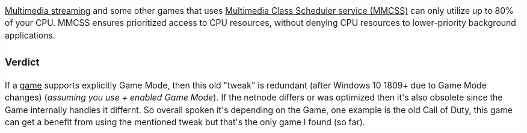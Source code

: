 [Multimedia streaming](http://msdn2.microsoft.com/en-us/library/ms684247.aspx) and some other games that uses [Multimedia Class Scheduler service (MMCSS)](https://docs.microsoft.com/en-us/windows/desktop/procthread/multimedia-class-scheduler-service) can only utilize up to 80% of your CPU. MMCSS ensures prioritized access to CPU resources, without denying CPU resources to lower-priority background applications.

### Verdict
If a [game](https://www.reddit.com/r/GlobalOffensive/comments/646v5q/fps_boost_with_windows_10_update/) supports explicitly Game Mode, then this old "tweak" is redundant (after Windows 10 1809+ due to Game Mode changes) (_assuming you use + enabled Game Mode_). If the netnode differs or was optimized then it's also obsolete since the Game internally handles it differnt. So overall spoken it's depending on the Game, one example is the old Call of Duty, this game can get a benefit from using the mentioned tweak but that's the only game I found (so far).
